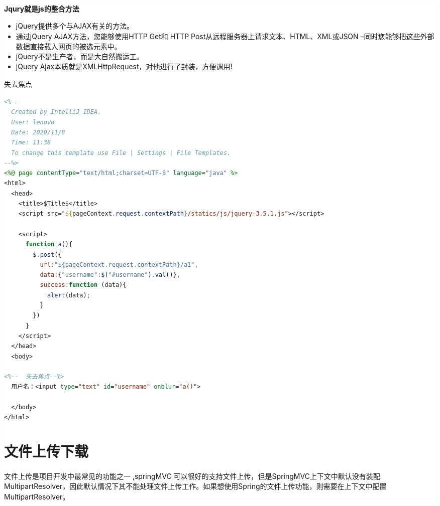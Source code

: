 **Jqury就是js的整合方法**

- jQuery提供多个与AJAX有关的方法。
- 通过jQuery AJAX方法，您能够使用HTTP Get和 HTTP Post从远程服务器上请求文本、HTML、XML或JSON –同时您能够把这些外部数据直接载入网页的被选元素中。
- jQuery不是生产者，而是大自然搬运工。
- jQuery Ajax本质就是XMLHttpRequest，对他进行了封装，方便调用!



失去焦点

```jsp
<%--
  Created by IntelliJ IDEA.
  User: lenovo
  Date: 2020/11/8
  Time: 11:38
  To change this template use File | Settings | File Templates.
--%>
<%@ page contentType="text/html;charset=UTF-8" language="java" %>
<html>
  <head>
    <title>$Title$</title>
    <script src="${pageContext.request.contextPath}/statics/js/jquery-3.5.1.js"></script>

    <script>
      function a(){
        $.post({
          url:"${pageContext.request.contextPath}/a1",
          data:{"username":$("#username").val()},
          success:function (data){
            alert(data);
          }
        })
      }
    </script>
  </head>
  <body>

<%--  失去焦点--%>
  用户名：<input type="text" id="username" onblur="a()">

  </body>
</html>
```



# 文件上传下载



文件上传是项目开发中最常见的功能之一 ,springMVC 可以很好的支持文件上传，但是SpringMVC上下文中默认没有装配MultipartResolver，因此默认情况下其不能处理文件上传工作。如果想使用Spring的文件上传功能，则需要在上下文中配置MultipartResolver。
